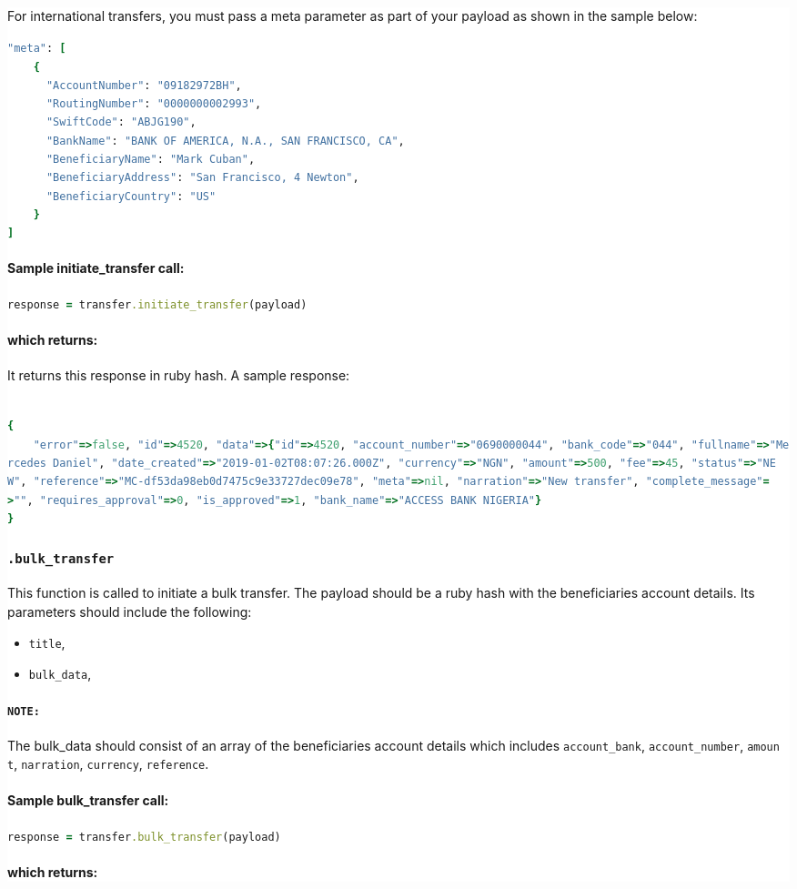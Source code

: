 For international transfers, you must pass a meta parameter as part of your payload as shown in the sample below:

```ruby
"meta": [
    {
      "AccountNumber": "09182972BH",
      "RoutingNumber": "0000000002993",
      "SwiftCode": "ABJG190",
      "BankName": "BANK OF AMERICA, N.A., SAN FRANCISCO, CA",
      "BeneficiaryName": "Mark Cuban",
      "BeneficiaryAddress": "San Francisco, 4 Newton",
      "BeneficiaryCountry": "US"
    }
]
```
#### Sample initiate_transfer call:

```ruby
response = transfer.initiate_transfer(payload)
```
#### which returns:

It returns this response in ruby hash. A sample response:

```ruby

{
    "error"=>false, "id"=>4520, "data"=>{"id"=>4520, "account_number"=>"0690000044", "bank_code"=>"044", "fullname"=>"Mercedes Daniel", "date_created"=>"2019-01-02T08:07:26.000Z", "currency"=>"NGN", "amount"=>500, "fee"=>45, "status"=>"NEW", "reference"=>"MC-df53da98eb0d7475c9e33727dec09e78", "meta"=>nil, "narration"=>"New transfer", "complete_message"=>"", "requires_approval"=>0, "is_approved"=>1, "bank_name"=>"ACCESS BANK NIGERIA"}
}
```

### `.bulk_transfer`

This function is called to initiate a bulk transfer. The payload should be a ruby hash with the beneficiaries account details. Its parameters should include the following:

- `title`,

- `bulk_data`,

#### `NOTE:`

The bulk_data should consist of an array of the beneficiaries account details which includes `account_bank`, `account_number`, `amount`, `narration`, `currency`, `reference`.

#### Sample bulk_transfer call:

```ruby
response = transfer.bulk_transfer(payload)
```
#### which returns:
